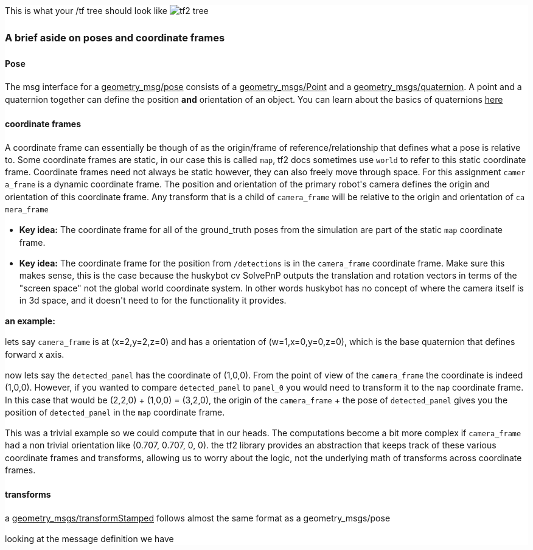 This is what your /tf tree should look like
![tf2 tree](.md/tf2_tree.png)

### A brief aside on poses and coordinate frames

#### Pose

The msg interface for a [geometry_msg/pose](https://docs.ros.org/en/humble/p/geometry_msgs/msg/Pose.html) consists of a [geometry_msgs/Point](https://docs.ros.org/en/humble/p/geometry_msgs/msg/Point.html) and a [geometry_msgs/quaternion](https://docs.ros.org/en/humble/p/geometry_msgs/msg/Quaternion.html). A point and a quaternion together can define the position __and__ orientation of an object. You can learn about the basics of quaternions [here](https://docs.ros.org/en/humble/Tutorials/Intermediate/Tf2/Quaternion-Fundamentals.html)

#### coordinate frames

A coordinate frame can essentially be though of as the origin/frame of reference/relationship that defines what a pose is relative to. Some coordinate frames are static, in our case this is called `map`, tf2 docs sometimes use `world` to refer to this static coordinate frame. Coordinate frames need not always be static however, they can also freely move through space. For this assignment `camera_frame` is a dynamic coordinate frame. The position and orientation of the primary robot's camera defines the origin and orientation of this coordinate frame. Any transform that is a child of `camera_frame` will be relative to the origin and orientation of `camera_frame`

- __Key idea:__ The coordinate frame for all of the ground_truth poses from the simulation are part of the static `map` coordinate frame.

- __Key idea:__ The coordinate frame for the position from `/detections` is in the `camera_frame` coordinate frame. Make sure this makes sense, this is the case because the huskybot cv SolvePnP outputs the translation and rotation vectors in terms of the "screen space" not the global world coordinate system. In other words huskybot has no concept of where the camera itself is in 3d space, and it doesn't need to for the functionality it provides.

__an example:__

lets say `camera_frame` is at (x=2,y=2,z=0) and has a orientation of (w=1,x=0,y=0,z=0), which is the base quaternion that defines forward x axis.

now lets say the `detected_panel` has the coordinate of (1,0,0). From the point of view of the `camera_frame` the coordinate is indeed (1,0,0). However, if you wanted to compare `detected_panel` to `panel_0` you would need to transform it to the `map` coordinate frame. In this case that would be (2,2,0) + (1,0,0) = (3,2,0), the origin of the `camera_frame` + the pose of `detected_panel` gives you the position of `detected_panel` in the `map` coordinate frame.

This was a trivial example so we could compute that in our heads. The computations become a bit more complex if `camera_frame` had a non trivial orientation like (0.707, 0.707, 0, 0). the tf2 library provides an abstraction that keeps track of these various coordinate frames and transforms, allowing us to worry about the logic, not the underlying math of transforms across coordinate frames.

#### transforms

a [geometry_msgs/transformStamped](https://docs.ros.org/en/humble/p/geometry_msgs/msg/TransformStamped.html) follows almost the same format as a geometry_msgs/pose

looking at the message definition we have
